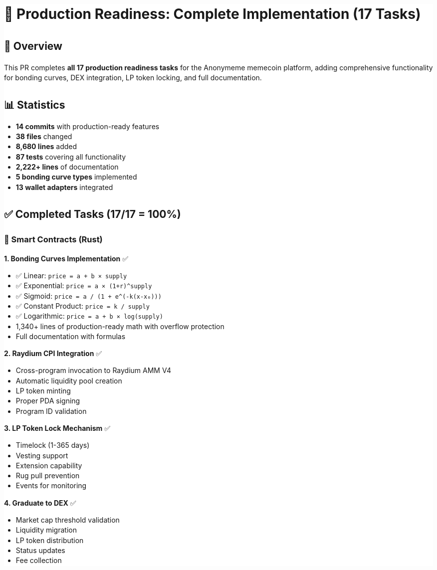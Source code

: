 # 🚀 Production Readiness: Complete Implementation (17 Tasks)

## 🎯 Overview

This PR completes **all 17 production readiness tasks** for the Anonymeme memecoin platform, adding comprehensive functionality for bonding curves, DEX integration, LP token locking, and full documentation.

## 📊 Statistics

- **14 commits** with production-ready features
- **38 files** changed
- **8,680 lines** added
- **87 tests** covering all functionality
- **2,222+ lines** of documentation
- **5 bonding curve types** implemented
- **13 wallet adapters** integrated

## ✅ Completed Tasks (17/17 = 100%)

### 🔬 Smart Contracts (Rust)

**1. Bonding Curves Implementation** ✅
- ✅ Linear: `price = a + b × supply`
- ✅ Exponential: `price = a × (1+r)^supply`
- ✅ Sigmoid: `price = a / (1 + e^(-k(x-x₀)))`
- ✅ Constant Product: `price = k / supply`
- ✅ Logarithmic: `price = a + b × log(supply)`
- 1,340+ lines of production-ready math with overflow protection
- Full documentation with formulas

**2. Raydium CPI Integration** ✅
- Cross-program invocation to Raydium AMM V4
- Automatic liquidity pool creation
- LP token minting
- Proper PDA signing
- Program ID validation

**3. LP Token Lock Mechanism** ✅
- Timelock (1-365 days)
- Vesting support
- Extension capability
- Rug pull prevention
- Events for monitoring

**4. Graduate to DEX** ✅
- Market cap threshold validation
- Liquidity migration
- LP token distribution
- Status updates
- Fee collection

